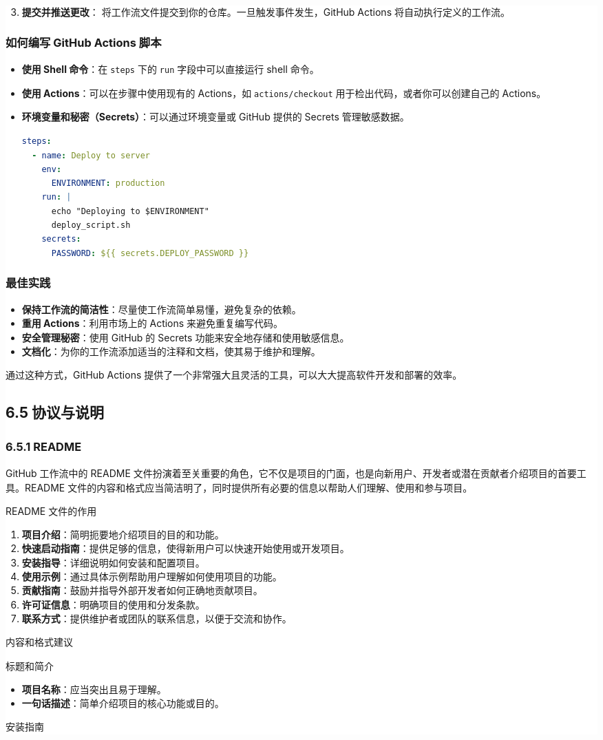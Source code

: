 3. **提交并推送更改**：
   将工作流文件提交到你的仓库。一旦触发事件发生，GitHub Actions 将自动执行定义的工作流。

### 如何编写 GitHub Actions 脚本

- **使用 Shell 命令**：在 `steps` 下的 `run` 字段中可以直接运行 shell 命令。
- **使用 Actions**：可以在步骤中使用现有的 Actions，如 `actions/checkout` 用于检出代码，或者你可以创建自己的 Actions。
- **环境变量和秘密（Secrets）**：可以通过环境变量或 GitHub 提供的 Secrets 管理敏感数据。

   ```yaml
   steps:
     - name: Deploy to server
       env:
         ENVIRONMENT: production
       run: |
         echo "Deploying to $ENVIRONMENT"
         deploy_script.sh
       secrets:
         PASSWORD: ${{ secrets.DEPLOY_PASSWORD }}
   ```

### 最佳实践

- **保持工作流的简洁性**：尽量使工作流简单易懂，避免复杂的依赖。
- **重用 Actions**：利用市场上的 Actions 来避免重复编写代码。
- **安全管理秘密**：使用 GitHub 的 Secrets 功能来安全地存储和使用敏感信息。
- **文档化**：为你的工作流添加适当的注释和文档，使其易于维护和理解。

通过这种方式，GitHub Actions 提供了一个非常强大且灵活的工具，可以大大提高软件开发和部署的效率。

## 6.5 协议与说明

### 6.5.1 README

GitHub 工作流中的 README 文件扮演着至关重要的角色，它不仅是项目的门面，也是向新用户、开发者或潜在贡献者介绍项目的首要工具。README 文件的内容和格式应当简洁明了，同时提供所有必要的信息以帮助人们理解、使用和参与项目。

README 文件的作用

1. **项目介绍**：简明扼要地介绍项目的目的和功能。
2. **快速启动指南**：提供足够的信息，使得新用户可以快速开始使用或开发项目。
3. **安装指导**：详细说明如何安装和配置项目。
4. **使用示例**：通过具体示例帮助用户理解如何使用项目的功能。
5. **贡献指南**：鼓励并指导外部开发者如何正确地贡献项目。
6. **许可证信息**：明确项目的使用和分发条款。
7. **联系方式**：提供维护者或团队的联系信息，以便于交流和协作。

内容和格式建议

标题和简介

- **项目名称**：应当突出且易于理解。
- **一句话描述**：简单介绍项目的核心功能或目的。

安装指南
